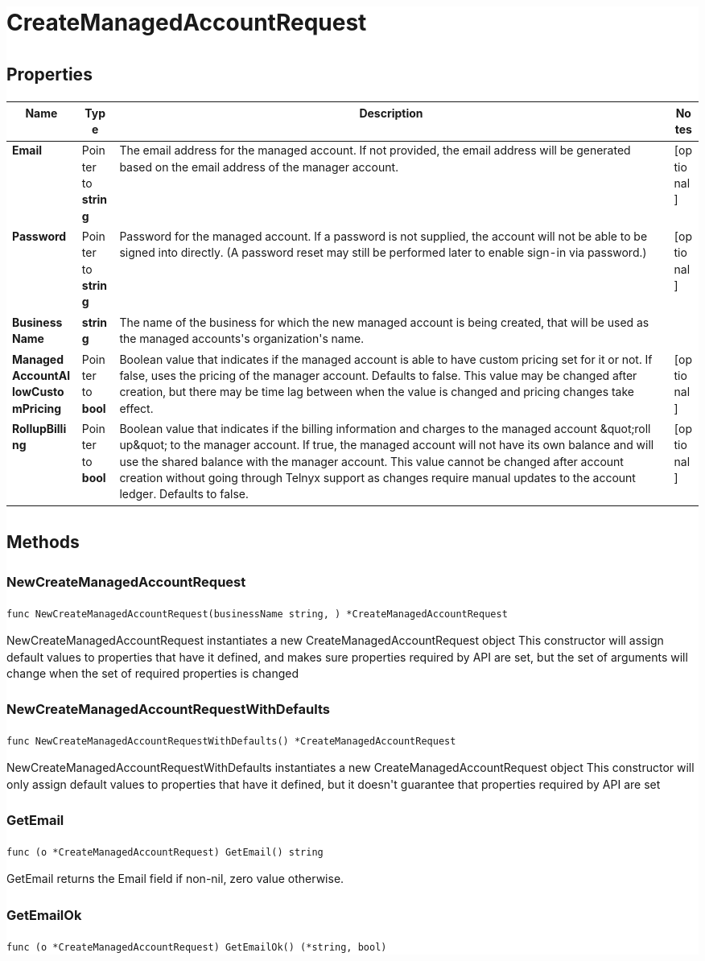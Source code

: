 # CreateManagedAccountRequest

## Properties

Name | Type | Description | Notes
------------ | ------------- | ------------- | -------------
**Email** | Pointer to **string** | The email address for the managed account. If not provided, the email address will be generated based on the email address of the manager account. | [optional] 
**Password** | Pointer to **string** | Password for the managed account. If a password is not supplied, the account will not be able to be signed into directly. (A password reset may still be performed later to enable sign-in via password.) | [optional] 
**BusinessName** | **string** | The name of the business for which the new managed account is being created, that will be used as the managed accounts&#39;s organization&#39;s name. | 
**ManagedAccountAllowCustomPricing** | Pointer to **bool** | Boolean value that indicates if the managed account is able to have custom pricing set for it or not. If false, uses the pricing of the manager account. Defaults to false. This value may be changed after creation, but there may be time lag between when the value is changed and pricing changes take effect. | [optional] 
**RollupBilling** | Pointer to **bool** | Boolean value that indicates if the billing information and charges to the managed account \&quot;roll up\&quot; to the manager account. If true, the managed account will not have its own balance and will use the shared balance with the manager account. This value cannot be changed after account creation without going through Telnyx support as changes require manual updates to the account ledger. Defaults to false. | [optional] 

## Methods

### NewCreateManagedAccountRequest

`func NewCreateManagedAccountRequest(businessName string, ) *CreateManagedAccountRequest`

NewCreateManagedAccountRequest instantiates a new CreateManagedAccountRequest object
This constructor will assign default values to properties that have it defined,
and makes sure properties required by API are set, but the set of arguments
will change when the set of required properties is changed

### NewCreateManagedAccountRequestWithDefaults

`func NewCreateManagedAccountRequestWithDefaults() *CreateManagedAccountRequest`

NewCreateManagedAccountRequestWithDefaults instantiates a new CreateManagedAccountRequest object
This constructor will only assign default values to properties that have it defined,
but it doesn't guarantee that properties required by API are set

### GetEmail

`func (o *CreateManagedAccountRequest) GetEmail() string`

GetEmail returns the Email field if non-nil, zero value otherwise.

### GetEmailOk

`func (o *CreateManagedAccountRequest) GetEmailOk() (*string, bool)`
